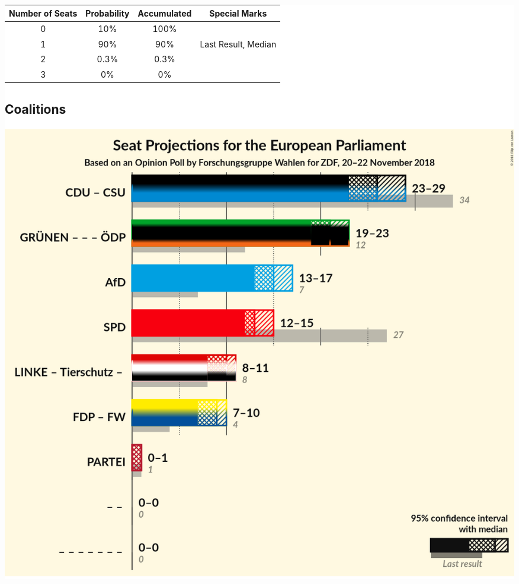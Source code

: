 | Number of Seats | Probability | Accumulated | Special Marks |
|:---------------:|:-----------:|:-----------:|:-------------:|
| 0 | 10% | 100% |  |
| 1 | 90% | 90% | Last Result, Median |
| 2 | 0.3% | 0.3% |  |
| 3 | 0% | 0% |  |


## Coalitions

![Graph with coalitions seats not yet produced](2018-11-22-ForschungsgruppeWahlen-coalitions-seats.png "Coalitions Seats")
